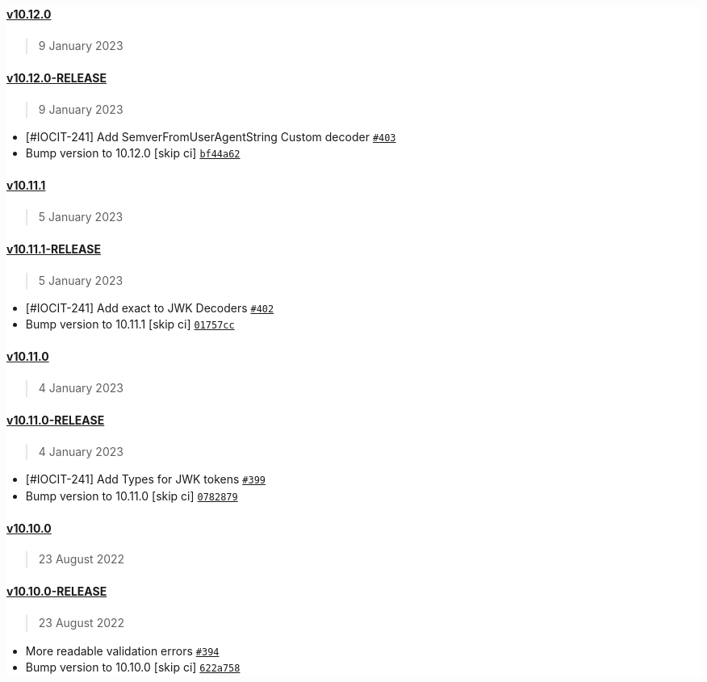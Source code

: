 #### [v10.12.0](https://github.com/pagopa/io-ts-commons/compare/v10.12.0-RELEASE...v10.12.0)

> 9 January 2023

#### [v10.12.0-RELEASE](https://github.com/pagopa/io-ts-commons/compare/v10.11.1...v10.12.0-RELEASE)

> 9 January 2023

- [#IOCIT-241] Add SemverFromUserAgentString Custom decoder [`#403`](https://github.com/pagopa/io-ts-commons/pull/403)
- Bump version to 10.12.0 [skip ci] [`bf44a62`](https://github.com/pagopa/io-ts-commons/commit/bf44a626b811e13c6cdd3e8d926307fe0197a20b)

#### [v10.11.1](https://github.com/pagopa/io-ts-commons/compare/v10.11.1-RELEASE...v10.11.1)

> 5 January 2023

#### [v10.11.1-RELEASE](https://github.com/pagopa/io-ts-commons/compare/v10.11.0...v10.11.1-RELEASE)

> 5 January 2023

- [#IOCIT-241] Add exact to JWK Decoders [`#402`](https://github.com/pagopa/io-ts-commons/pull/402)
- Bump version to 10.11.1 [skip ci] [`01757cc`](https://github.com/pagopa/io-ts-commons/commit/01757cc7889eafd7422cd23103ab391ef3ea992f)

#### [v10.11.0](https://github.com/pagopa/io-ts-commons/compare/v10.11.0-RELEASE...v10.11.0)

> 4 January 2023

#### [v10.11.0-RELEASE](https://github.com/pagopa/io-ts-commons/compare/v10.10.0...v10.11.0-RELEASE)

> 4 January 2023

- [#IOCIT-241] Add Types for JWK tokens [`#399`](https://github.com/pagopa/io-ts-commons/pull/399)
- Bump version to 10.11.0 [skip ci] [`0782879`](https://github.com/pagopa/io-ts-commons/commit/07828798fb7dc3d98e71888ec2bf34c67e0b467d)

#### [v10.10.0](https://github.com/pagopa/io-ts-commons/compare/v10.10.0-RELEASE...v10.10.0)

> 23 August 2022

#### [v10.10.0-RELEASE](https://github.com/pagopa/io-ts-commons/compare/v10.9.0...v10.10.0-RELEASE)

> 23 August 2022

- More readable validation errors [`#394`](https://github.com/pagopa/io-ts-commons/pull/394)
- Bump version to 10.10.0 [skip ci] [`622a758`](https://github.com/pagopa/io-ts-commons/commit/622a7585b2e3f3bacf872f52c698bb41c7fb8992)
